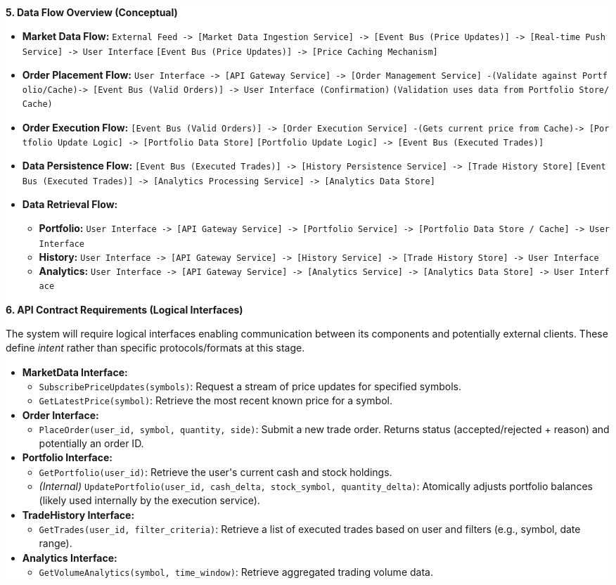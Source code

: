 **5. Data Flow Overview (Conceptual)**

- **Market Data Flow:**
  `External Feed -> [Market Data Ingestion Service] -> [Event Bus (Price Updates)] -> [Real-time Push Service] -> User Interface`
  `[Event Bus (Price Updates)] -> [Price Caching Mechanism]`

- **Order Placement Flow:**
  `User Interface -> [API Gateway Service] -> [Order Management Service] -(Validate against Portfolio/Cache)-> [Event Bus (Valid Orders)] -> User Interface (Confirmation)`
  `(Validation uses data from Portfolio Store/Cache)`

- **Order Execution Flow:**
  `[Event Bus (Valid Orders)] -> [Order Execution Service] -(Gets current price from Cache)-> [Portfolio Update Logic] -> [Portfolio Data Store]`
  `[Portfolio Update Logic] -> [Event Bus (Executed Trades)]`

- **Data Persistence Flow:**
  `[Event Bus (Executed Trades)] -> [History Persistence Service] -> [Trade History Store]`
  `[Event Bus (Executed Trades)] -> [Analytics Processing Service] -> [Analytics Data Store]`

- **Data Retrieval Flow:**
  - **Portfolio:** `User Interface -> [API Gateway Service] -> [Portfolio Service] -> [Portfolio Data Store / Cache] -> User Interface`
  - **History:** `User Interface -> [API Gateway Service] -> [History Service] -> [Trade History Store] -> User Interface`
  - **Analytics:** `User Interface -> [API Gateway Service] -> [Analytics Service] -> [Analytics Data Store] -> User Interface`

**6. API Contract Requirements (Logical Interfaces)**

The system will require logical interfaces enabling communication between its components and potentially external clients. These define _intent_ rather than specific protocols/formats at this stage.

- **MarketData Interface:**
  - `SubscribePriceUpdates(symbols)`: Request a stream of price updates for specified symbols.
  - `GetLatestPrice(symbol)`: Retrieve the most recent known price for a symbol.
- **Order Interface:**
  - `PlaceOrder(user_id, symbol, quantity, side)`: Submit a new trade order. Returns status (accepted/rejected + reason) and potentially an order ID.
- **Portfolio Interface:**
  - `GetPortfolio(user_id)`: Retrieve the user's current cash and stock holdings.
  - _(Internal)_ `UpdatePortfolio(user_id, cash_delta, stock_symbol, quantity_delta)`: Atomically adjusts portfolio balances (likely used internally by the execution service).
- **TradeHistory Interface:**
  - `GetTrades(user_id, filter_criteria)`: Retrieve a list of executed trades based on user and filters (e.g., symbol, date range).
- **Analytics Interface:**
  - `GetVolumeAnalytics(symbol, time_window)`: Retrieve aggregated trading volume data.
